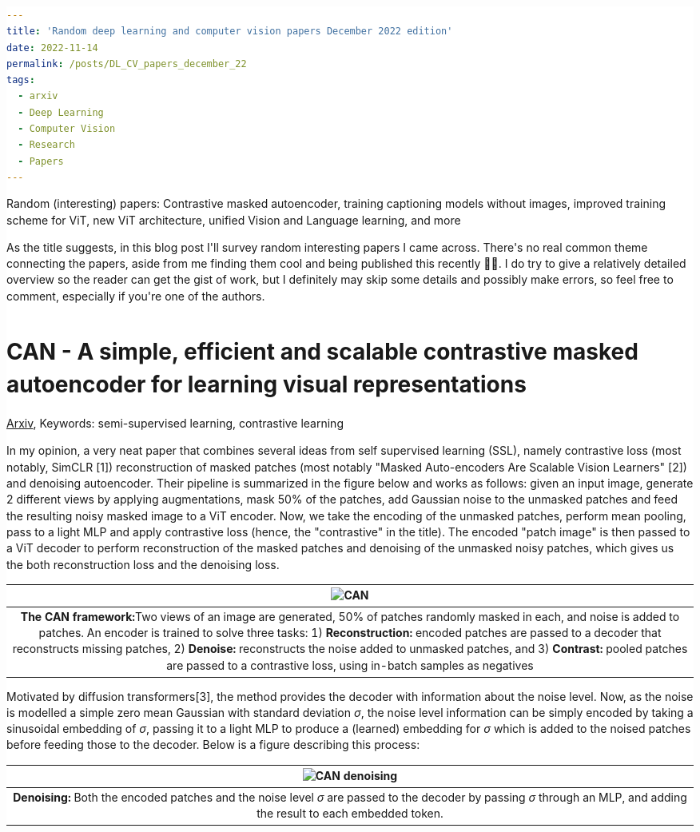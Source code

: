 ```yaml
---
title: 'Random deep learning and computer vision papers December 2022 edition'
date: 2022-11-14
permalink: /posts/DL_CV_papers_december_22
tags:
  - arxiv
  - Deep Learning
  - Computer Vision
  - Research
  - Papers
---
```


Random (interesting) papers: Contrastive masked autoencoder, training captioning models without images, improved training scheme for ViT, new ViT architecture, unified Vision and Language learning, and more  


As the title suggests, in this blog post I'll survey random interesting papers I came across. There's no real common theme connecting the papers, aside from me finding them cool and being published this recently 🤷‍♂️. I do try to give a relatively detailed overview so the reader can get the gist of work, but I definitely may skip some details and possibly make errors, so feel free to comment, especially if you're one of the authors. 

CAN - A simple, efficient and scalable contrastive masked autoencoder for learning visual representations 
======
[Arxiv](https://arxiv.org/abs/2210.16870), Keywords: semi-supervised learning, contrastive learning

In my opinion, a very neat paper that combines several ideas from self supervised learning (SSL), namely contrastive loss (most notably, SimCLR [1]) reconstruction of masked patches (most notably "Masked Auto-encoders Are Scalable Vision Learners" [2]) and denoising autoencoder. Their pipeline is summarized in the figure below and works as follows: given an input image, generate 2 different views by applying augmentations, mask 50% of the patches, add Gaussian noise to the unmasked patches and feed the resulting noisy masked image to a ViT encoder. Now, we take the encoding of the unmasked patches, perform mean pooling, pass to a light MLP and apply contrastive loss (hence, the "contrastive" in the title). The encoded "patch image" is then passed to a ViT decoder to perform reconstruction of the masked patches and denoising of the unmasked noisy patches, which gives us the both reconstruction loss and the denoising loss. 


| ![CAN](https://github.com/GilLevi/gillevi.github.io/blob/master/_posts/random_papers_nov22/The_CAN_framework.png) | 
|:--:| 
| <b>The CAN framework:</b>Two views of an image are generated, 50% of patches randomly masked in each, and noise is added to patches. An encoder is trained to solve three tasks: 1) <b>Reconstruction:</b> encoded patches are passed to a decoder that reconstructs missing patches, 2) <b>Denoise:</b> reconstructs the noise added to unmasked patches, and 3) <b>Contrast:</b> pooled patches are passed to a contrastive loss, using in-batch samples as negatives |


Motivated by diffusion transformers[3], the method provides the decoder with information about the noise level. Now, as the noise is modelled a simple zero mean Gaussian with standard deviation $\sigma$, the noise level information can be simply encoded by taking a sinusoidal embedding of $\sigma$, passing it to a light MLP to produce a (learned) embedding for $\sigma$ which is added to the noised patches before feeding those to the decoder. Below is a figure describing this process:


| ![CAN denoising](https://github.com/GilLevi/gillevi.github.io/blob/master/_posts/random_papers_nov22/denoising2_jpeg.jpg) | 
|:--:| 
| <b>Denoising:</b> Both the encoded patches and the noise level $\sigma$ are passed to the decoder by passing $\sigma$ through an MLP, and adding the result to each embedded token. |
